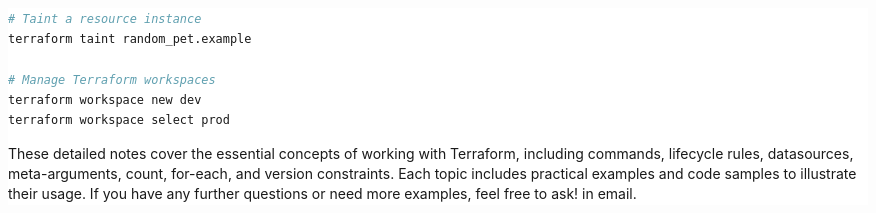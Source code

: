    ```sh
   # Taint a resource instance
   terraform taint random_pet.example

   # Manage Terraform workspaces
   terraform workspace new dev
   terraform workspace select prod
   ```

These detailed notes cover the essential concepts of working with Terraform, including commands, lifecycle rules, 
datasources, meta-arguments, count, for-each, and version constraints. Each topic includes practical examples and code samples to illustrate their usage. 
If you have any further questions or need more examples, feel free to ask! in email.

